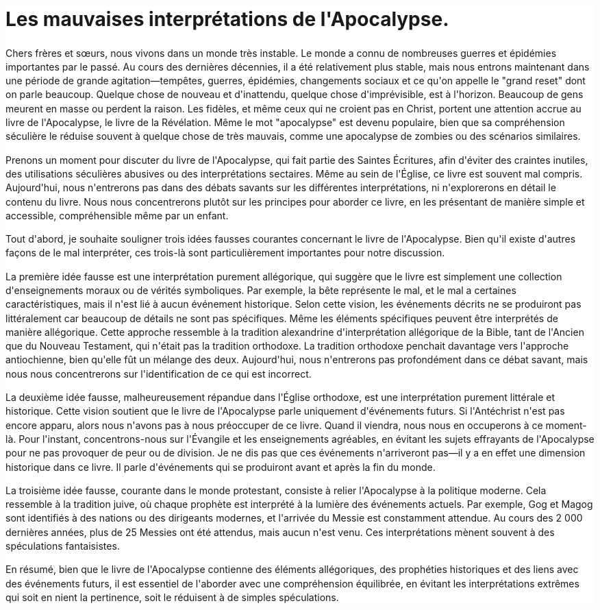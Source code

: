 # Les mauvaises interprétations de l'Apocalypse.  

Chers frères et sœurs, nous vivons dans un monde très instable. Le monde a connu de nombreuses guerres et épidémies importantes par le passé. Au cours des dernières décennies, il a été relativement plus stable, mais nous entrons maintenant dans une période de grande agitation—tempêtes, guerres, épidémies, changements sociaux et ce qu'on appelle le "grand reset" dont on parle beaucoup. Quelque chose de nouveau et d'inattendu, quelque chose d'imprévisible, est à l'horizon. Beaucoup de gens meurent en masse ou perdent la raison. Les fidèles, et même ceux qui ne croient pas en Christ, portent une attention accrue au livre de l'Apocalypse, le livre de la Révélation. Même le mot "apocalypse" est devenu populaire, bien que sa compréhension séculière le réduise souvent à quelque chose de très mauvais, comme une apocalypse de zombies ou des scénarios similaires.

Prenons un moment pour discuter du livre de l'Apocalypse, qui fait partie des Saintes Écritures, afin d'éviter des craintes inutiles, des utilisations séculières abusives ou des interprétations sectaires. Même au sein de l'Église, ce livre est souvent mal compris. Aujourd'hui, nous n'entrerons pas dans des débats savants sur les différentes interprétations, ni n'explorerons en détail le contenu du livre. Nous nous concentrerons plutôt sur les principes pour aborder ce livre, en les présentant de manière simple et accessible, compréhensible même par un enfant.

Tout d'abord, je souhaite souligner trois idées fausses courantes concernant le livre de l'Apocalypse. Bien qu'il existe d'autres façons de le mal interpréter, ces trois-là sont particulièrement importantes pour notre discussion.

La première idée fausse est une interprétation purement allégorique, qui suggère que le livre est simplement une collection d'enseignements moraux ou de vérités symboliques. Par exemple, la bête représente le mal, et le mal a certaines caractéristiques, mais il n'est lié à aucun événement historique. Selon cette vision, les événements décrits ne se produiront pas littéralement car beaucoup de détails ne sont pas spécifiques. Même les éléments spécifiques peuvent être interprétés de manière allégorique. Cette approche ressemble à la tradition alexandrine d'interprétation allégorique de la Bible, tant de l'Ancien que du Nouveau Testament, qui n'était pas la tradition orthodoxe. La tradition orthodoxe penchait davantage vers l'approche antiochienne, bien qu'elle fût un mélange des deux. Aujourd'hui, nous n'entrerons pas profondément dans ce débat savant, mais nous nous concentrerons sur l'identification de ce qui est incorrect.

La deuxième idée fausse, malheureusement répandue dans l'Église orthodoxe, est une interprétation purement littérale et historique. Cette vision soutient que le livre de l'Apocalypse parle uniquement d'événements futurs. Si l'Antéchrist n'est pas encore apparu, alors nous n'avons pas à nous préoccuper de ce livre. Quand il viendra, nous nous en occuperons à ce moment-là. Pour l'instant, concentrons-nous sur l'Évangile et les enseignements agréables, en évitant les sujets effrayants de l'Apocalypse pour ne pas provoquer de peur ou de division. Je ne dis pas que ces événements n'arriveront pas—il y a en effet une dimension historique dans ce livre. Il parle d'événements qui se produiront avant et après la fin du monde.

La troisième idée fausse, courante dans le monde protestant, consiste à relier l'Apocalypse à la politique moderne. Cela ressemble à la tradition juive, où chaque prophète est interprété à la lumière des événements actuels. Par exemple, Gog et Magog sont identifiés à des nations ou des dirigeants modernes, et l'arrivée du Messie est constamment attendue. Au cours des 2 000 dernières années, plus de 25 Messies ont été attendus, mais aucun n'est venu. Ces interprétations mènent souvent à des spéculations fantaisistes.

En résumé, bien que le livre de l'Apocalypse contienne des éléments allégoriques, des prophéties historiques et des liens avec des événements futurs, il est essentiel de l'aborder avec une compréhension équilibrée, en évitant les interprétations extrêmes qui soit en nient la pertinence, soit le réduisent à de simples spéculations.

